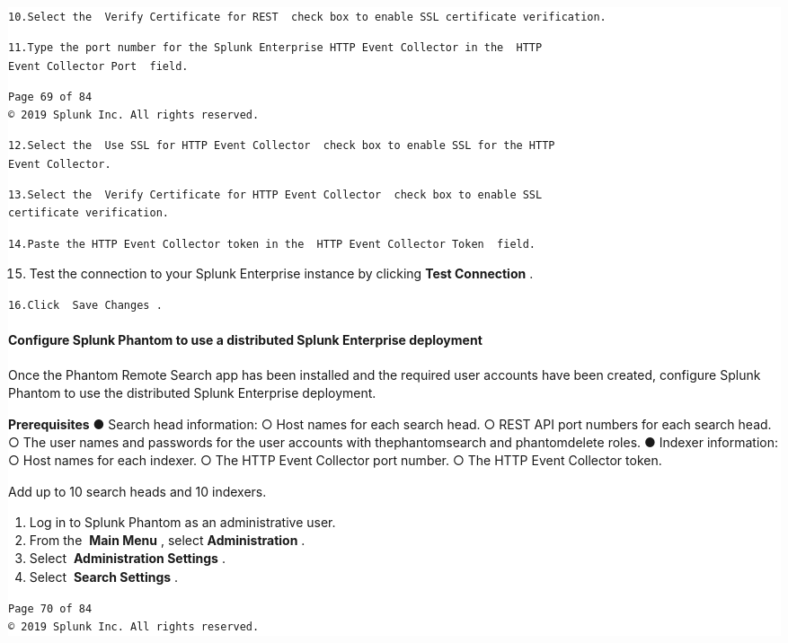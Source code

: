 ```
10.Select the ​ Verify Certificate for REST ​ check box to enable SSL certificate verification.
```
```
11.Type the port number for the Splunk Enterprise HTTP Event Collector in the ​​ HTTP
Event Collector Port ​​ field.
```
```
Page 69 of 84
© 2019 Splunk Inc. All rights reserved.
```

```
12.Select the ​​ Use SSL for HTTP Event Collector ​​ check box to enable SSL for the HTTP
Event Collector.
```
```
13.Select the ​ Verify Certificate for HTTP Event Collector ​ check box to enable SSL
certificate verification.
```
```
14.Paste the HTTP Event Collector token in the ​​ HTTP Event Collector Token ​​ field.
```
15. Test the connection to your Splunk Enterprise instance by clicking ​ **Test Connection** ​.

```
16.Click ​​ Save Changes ​​.
```
#### Configure Splunk Phantom to use a distributed Splunk Enterprise deployment

Once the Phantom Remote Search app has been installed and the required user accounts have
been created, configure Splunk Phantom to use the distributed Splunk Enterprise deployment.

**Prerequisites**
● Search head information:
○ Host names for each search head.
○ REST API port numbers for each search head.
○ The user names and passwords for the user accounts with the ​phantomsearch
and ​phantomdelete​ roles.
● Indexer information:
○ Host names for each indexer.
○ The HTTP Event Collector port number.
○ The HTTP Event Collector token.

Add up to 10 search heads and 10 indexers.

1. Log in to Splunk Phantom as an administrative user.
2. From the ​​ **Main Menu** ​​, select ​​ **Administration** ​​.
3. Select ​ **Administration Settings** ​​.
4. Select ​ **Search Settings** ​​.

```
Page 70 of 84
© 2019 Splunk Inc. All rights reserved.
```
